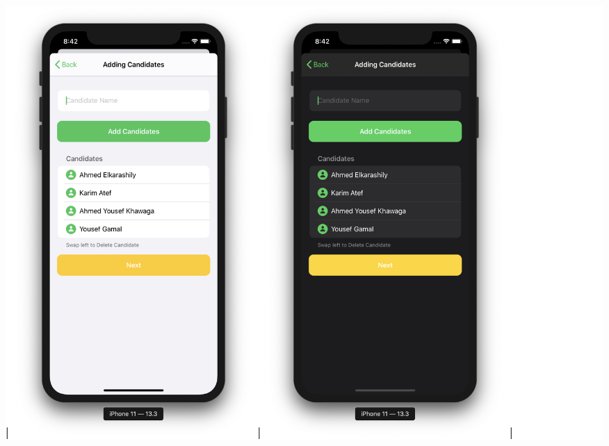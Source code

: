 | <img src="ScreenShots/create2.light.png" width="350"> | <img src="ScreenShots/create2.dark.png" width="350"> | 